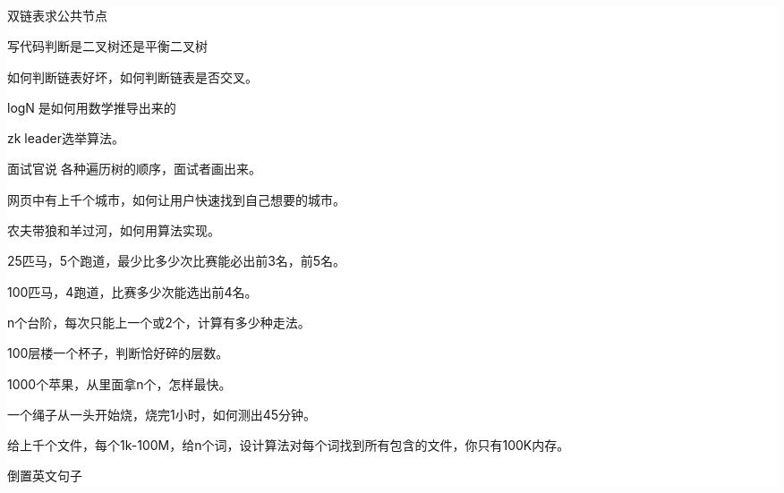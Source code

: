 双链表求公共节点

写代码判断是二叉树还是平衡二叉树

如何判断链表好坏，如何判断链表是否交叉。

logN 是如何用数学推导出来的

zk leader选举算法。

面试官说 各种遍历树的顺序，面试者画出来。

网页中有上千个城市，如何让用户快速找到自己想要的城市。



农夫带狼和羊过河，如何用算法实现。

25匹马，5个跑道，最少比多少次比赛能必出前3名，前5名。

100匹马，4跑道，比赛多少次能选出前4名。

n个台阶，每次只能上一个或2个，计算有多少种走法。

100层楼一个杯子，判断恰好碎的层数。

1000个苹果，从里面拿n个，怎样最快。

一个绳子从一头开始烧，烧完1小时，如何测出45分钟。

给上千个文件，每个1k-100M，给n个词，设计算法对每个词找到所有包含的文件，你只有100K内存。

倒置英文句子
